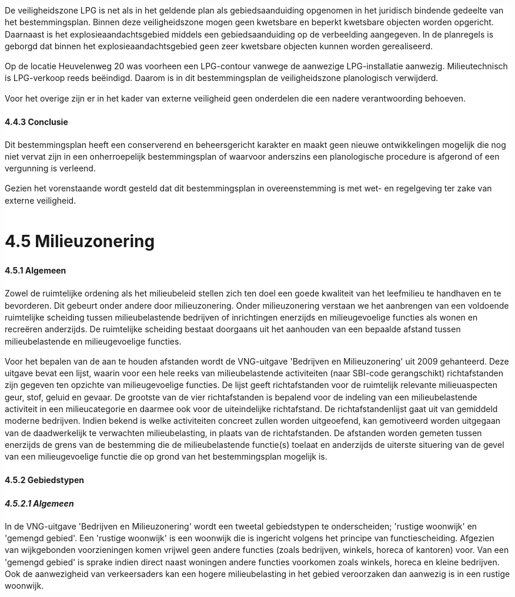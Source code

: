 De veiligheidszone LPG is net als in het geldende plan als gebiedsaanduiding opgenomen in het juridisch bindende gedeelte van het bestemmingsplan. Binnen deze veiligheidszone mogen geen kwetsbare en beperkt kwetsbare objecten worden opgericht. Daarnaast is het explosieaandachtsgebied middels een gebiedsaanduiding op de verbeelding aangegeven. In de planregels is geborgd dat binnen het explosieaandachtsgebied geen zeer kwetsbare objecten kunnen worden gerealiseerd.

Op de locatie Heuvelenweg 20 was voorheen een LPG-contour vanwege de aanwezige LPG-installatie aanwezig. Milieutechnisch is LPG-verkoop reeds beëindigd. Daarom is in dit bestemmingsplan de veiligheidszone planologisch verwijderd.

Voor het overige zijn er in het kader van externe veiligheid geen onderdelen die een nadere verantwoording behoeven.

#### **4.4.3 Conclusie**

Dit bestemmingsplan heeft een conserverend en beheersgericht karakter en maakt geen nieuwe ontwikkelingen mogelijk die nog niet vervat zijn in een onherroepelijk bestemmingsplan of waarvoor anderszins een planologische procedure is afgerond of een vergunning is verleend.

Gezien het vorenstaande wordt gesteld dat dit bestemmingsplan in overeenstemming is met wet- en regelgeving ter zake van externe veiligheid.

# <span id="page-28-0"></span>**4.5 Milieuzonering**

#### **4.5.1 Algemeen**

Zowel de ruimtelijke ordening als het milieubeleid stellen zich ten doel een goede kwaliteit van het leefmilieu te handhaven en te bevorderen. Dit gebeurt onder andere door milieuzonering. Onder milieuzonering verstaan we het aanbrengen van een voldoende ruimtelijke scheiding tussen milieubelastende bedrijven of inrichtingen enerzijds en milieugevoelige functies als wonen en recreëren anderzijds. De ruimtelijke scheiding bestaat doorgaans uit het aanhouden van een bepaalde afstand tussen milieubelastende en milieugevoelige functies.

Voor het bepalen van de aan te houden afstanden wordt de VNG-uitgave 'Bedrijven en Milieuzonering' uit 2009 gehanteerd. Deze uitgave bevat een lijst, waarin voor een hele reeks van milieubelastende activiteiten (naar SBI-code gerangschikt) richtafstanden zijn gegeven ten opzichte van milieugevoelige functies. De lijst geeft richtafstanden voor de ruimtelijk relevante milieuaspecten geur, stof, geluid en gevaar. De grootste van de vier richtafstanden is bepalend voor de indeling van een milieubelastende activiteit in een milieucategorie en daarmee ook voor de uiteindelijke richtafstand. De richtafstandenlijst gaat uit van gemiddeld moderne bedrijven. Indien bekend is welke activiteiten concreet zullen worden uitgeoefend, kan gemotiveerd worden uitgegaan van de daadwerkelijk te verwachten milieubelasting, in plaats van de richtafstanden. De afstanden worden gemeten tussen enerzijds de grens van de bestemming die de milieubelastende functie(s) toelaat en anderzijds de uiterste situering van de gevel van een milieugevoelige functie die op grond van het bestemmingsplan mogelijk is.

#### **4.5.2 Gebiedstypen**

#### *4.5.2.1 Algemeen*

In de VNG-uitgave 'Bedrijven en Milieuzonering' wordt een tweetal gebiedstypen te onderscheiden; 'rustige woonwijk' en 'gemengd gebied'. Een 'rustige woonwijk' is een woonwijk die is ingericht volgens het principe van functiescheiding. Afgezien van wijkgebonden voorzieningen komen vrijwel geen andere functies (zoals bedrijven, winkels, horeca of kantoren) voor. Van een 'gemengd gebied' is sprake indien direct naast woningen andere functies voorkomen zoals winkels, horeca en kleine bedrijven. Ook de aanwezigheid van verkeersaders kan een hogere milieubelasting in het gebied veroorzaken dan aanwezig is in een rustige woonwijk.
